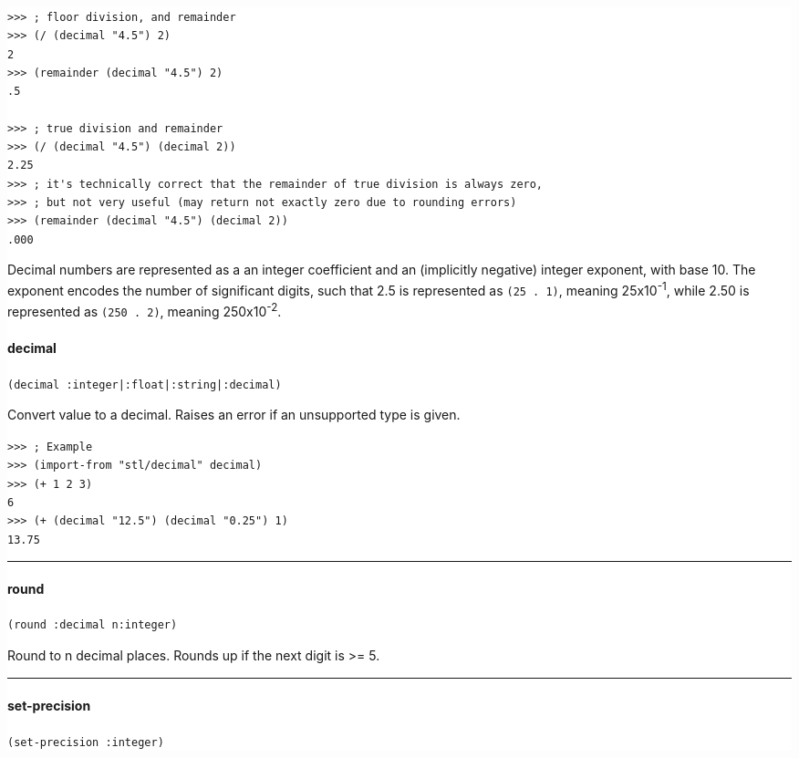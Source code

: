 ``` nohighlight
>>> ; floor division, and remainder
>>> (/ (decimal "4.5") 2)
2
>>> (remainder (decimal "4.5") 2)
.5

>>> ; true division and remainder
>>> (/ (decimal "4.5") (decimal 2))
2.25
>>> ; it's technically correct that the remainder of true division is always zero,
>>> ; but not very useful (may return not exactly zero due to rounding errors)
>>> (remainder (decimal "4.5") (decimal 2))
.000
```

Decimal numbers are represented as a an integer coefficient and an
(implicitly negative) integer exponent, with base 10. The exponent
encodes the number of significant digits, such that 2.5 is represented
as `(25 . 1)`, meaning 25x10<sup>-1</sup>, while 2.50 is represented as
`(250 . 2)`, meaning 250x10<sup>-2</sup>.

#### decimal

``` nohighlight
(decimal :integer|:float|:string|:decimal)
```

Convert value to a decimal. Raises an error if an unsupported type is
given.

``` nohighlight
>>> ; Example
>>> (import-from "stl/decimal" decimal)
>>> (+ 1 2 3)
6
>>> (+ (decimal "12.5") (decimal "0.25") 1)
13.75
```

------------------------------------------------------------------------

#### round

``` nohighlight
(round :decimal n:integer)
```

Round to n decimal places. Rounds up if the next digit is \>= 5.

------------------------------------------------------------------------

#### set-precision

``` nohighlight
(set-precision :integer)
```
